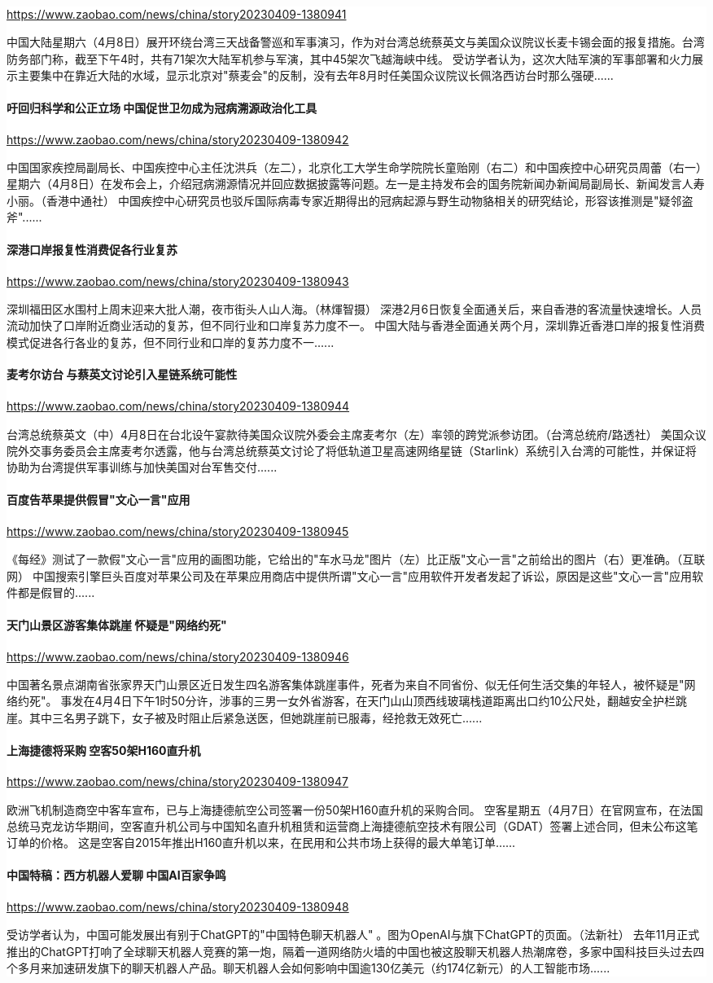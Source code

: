 https://www.zaobao.com/news/china/story20230409-1380941

中国大陆星期六（4月8日）展开环绕台湾三天战备警巡和军事演习，作为对台湾总统蔡英文与美国众议院议长麦卡锡会面的报复措施。台湾防务部门称，截至下午4时，共有71架次大陆军机参与军演，其中45架次飞越海峡中线。
受访学者认为，这次大陆军演的军事部署和火力展示主要集中在靠近大陆的水域，显示北京对"蔡麦会"的反制，没有去年8月时任美国众议院议长佩洛西访台时那么强硬......

#### 吁回归科学和公正立场 中国促世卫勿成为冠病溯源政治化工具

https://www.zaobao.com/news/china/story20230409-1380942

中国国家疾控局副局长、中国疾控中心主任沈洪兵（左二），北京化工大学生命学院院长童贻刚（右二）和中国疾控中心研究员周蕾（右一）星期六（4月8日）在发布会上，介绍冠病溯源情况并回应数据披露等问题。左一是主持发布会的国务院新闻办新闻局副局长、新闻发言人寿小丽。（香港中通社）
中国疾控中心研究员也驳斥国际病毒专家近期得出的冠病起源与野生动物貉相关的研究结论，形容该推测是"疑邻盗斧"......

#### 深港口岸报复性消费促各行业复苏

https://www.zaobao.com/news/china/story20230409-1380943

深圳福田区水围村上周末迎来大批人潮，夜市街头人山人海。（林煇智摄）
深港2月6日恢复全面通关后，来自香港的客流量快速增长。人员流动加快了口岸附近商业活动的复苏，但不同行业和口岸复苏力度不一。
中国大陆与香港全面通关两个月，深圳靠近香港口岸的报复性消费模式促进各行各业的复苏，但不同行业和口岸的复苏力度不一......

#### 麦考尔访台 与蔡英文讨论引入星链系统可能性

https://www.zaobao.com/news/china/story20230409-1380944

台湾总统蔡英文（中）4月8日在台北设午宴款待美国众议院外委会主席麦考尔（左）率领的跨党派参访团。（台湾总统府/路透社）
美国众议院外交事务委员会主席麦考尔透露，他与台湾总统蔡英文讨论了将低轨道卫星高速网络星链（Starlink）系统引入台湾的可能性，并保证将协助为台湾提供军事训练与加快美国对台军售交付......

#### 百度告苹果提供假冒"文心一言"应用

https://www.zaobao.com/news/china/story20230409-1380945

《每经》测试了一款假"文心一言"应用的画图功能，它给出的"车水马龙"图片（左）比正版"文心一言"之前给出的图片（右）更准确。（互联网）
中国搜索引擎巨头百度对苹果公司及在苹果应用商店中提供所谓"文心一言"应用软件开发者发起了诉讼，原因是这些"文心一言"应用软件都是假冒的......

#### 天门山景区游客集体跳崖 怀疑是"网络约死"

https://www.zaobao.com/news/china/story20230409-1380946

中国著名景点湖南省张家界天门山景区近日发生四名游客集体跳崖事件，死者为来自不同省份、似无任何生活交集的年轻人，被怀疑是"网络约死"。
事发在4月4日下午1时50分许，涉事的三男一女外省游客，在天门山山顶西线玻璃栈道距离出口约10公尺处，翻越安全护栏跳崖。其中三名男子跳下，女子被及时阻止后紧急送医，但她跳崖前已服毒，经抢救无效死亡......

#### 上海捷德将采购 空客50架H160直升机

https://www.zaobao.com/news/china/story20230409-1380947

欧洲飞机制造商空中客车宣布，已与上海捷德航空公司签署一份50架H160直升机的采购合同。
空客星期五（4月7日）在官网宣布，在法国总统马克龙访华期间，空客直升机公司与中国知名直升机租赁和运营商上海捷德航空技术有限公司（GDAT）签署上述合同，但未公布这笔订单的价格。
这是空客自2015年推出H160直升机以来，在民用和公共市场上获得的最大单笔订单......

#### 中国特稿：西方机器人爱聊 中国AI百家争鸣

https://www.zaobao.com/news/china/story20230409-1380948

受访学者认为，中国可能发展出有别于ChatGPT的"中国特色聊天机器人"
。图为OpenAI与旗下ChatGPT的页面。（法新社）
去年11月正式推出的ChatGPT打响了全球聊天机器人竞赛的第一炮，隔着一道网络防火墙的中国也被这股聊天机器人热潮席卷，多家中国科技巨头过去四个多月来加速研发旗下的聊天机器人产品。聊天机器人会如何影响中国逾130亿美元（约174亿新元）的人工智能市场......
